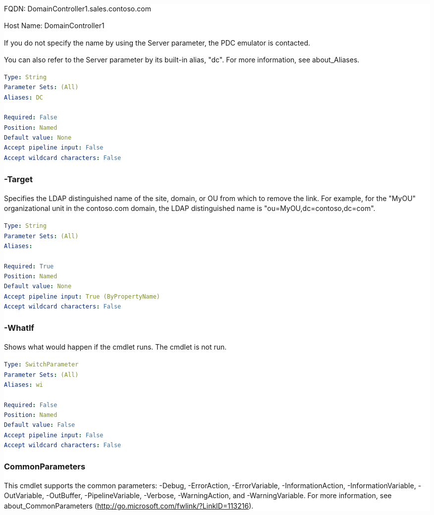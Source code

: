 FQDN: DomainController1.sales.contoso.com

Host Name: DomainController1

If you do not specify the name by using the Server parameter, the PDC emulator is contacted.

You can also refer to the Server parameter by its built-in alias, "dc".
For more information, see about_Aliases.

```yaml
Type: String
Parameter Sets: (All)
Aliases: DC

Required: False
Position: Named
Default value: None
Accept pipeline input: False
Accept wildcard characters: False
```

### -Target
Specifies the LDAP distinguished name of the site, domain, or OU from which to remove the link.
For example, for the "MyOU" organizational unit in the contoso.com domain, the LDAP distinguished name is "ou=MyOU,dc=contoso,dc=com".

```yaml
Type: String
Parameter Sets: (All)
Aliases: 

Required: True
Position: Named
Default value: None
Accept pipeline input: True (ByPropertyName)
Accept wildcard characters: False
```

### -WhatIf
Shows what would happen if the cmdlet runs.
The cmdlet is not run.

```yaml
Type: SwitchParameter
Parameter Sets: (All)
Aliases: wi

Required: False
Position: Named
Default value: False
Accept pipeline input: False
Accept wildcard characters: False
```

### CommonParameters
This cmdlet supports the common parameters: -Debug, -ErrorAction, -ErrorVariable, -InformationAction, -InformationVariable, -OutVariable, -OutBuffer, -PipelineVariable, -Verbose, -WarningAction, and -WarningVariable. For more information, see about_CommonParameters (http://go.microsoft.com/fwlink/?LinkID=113216).
